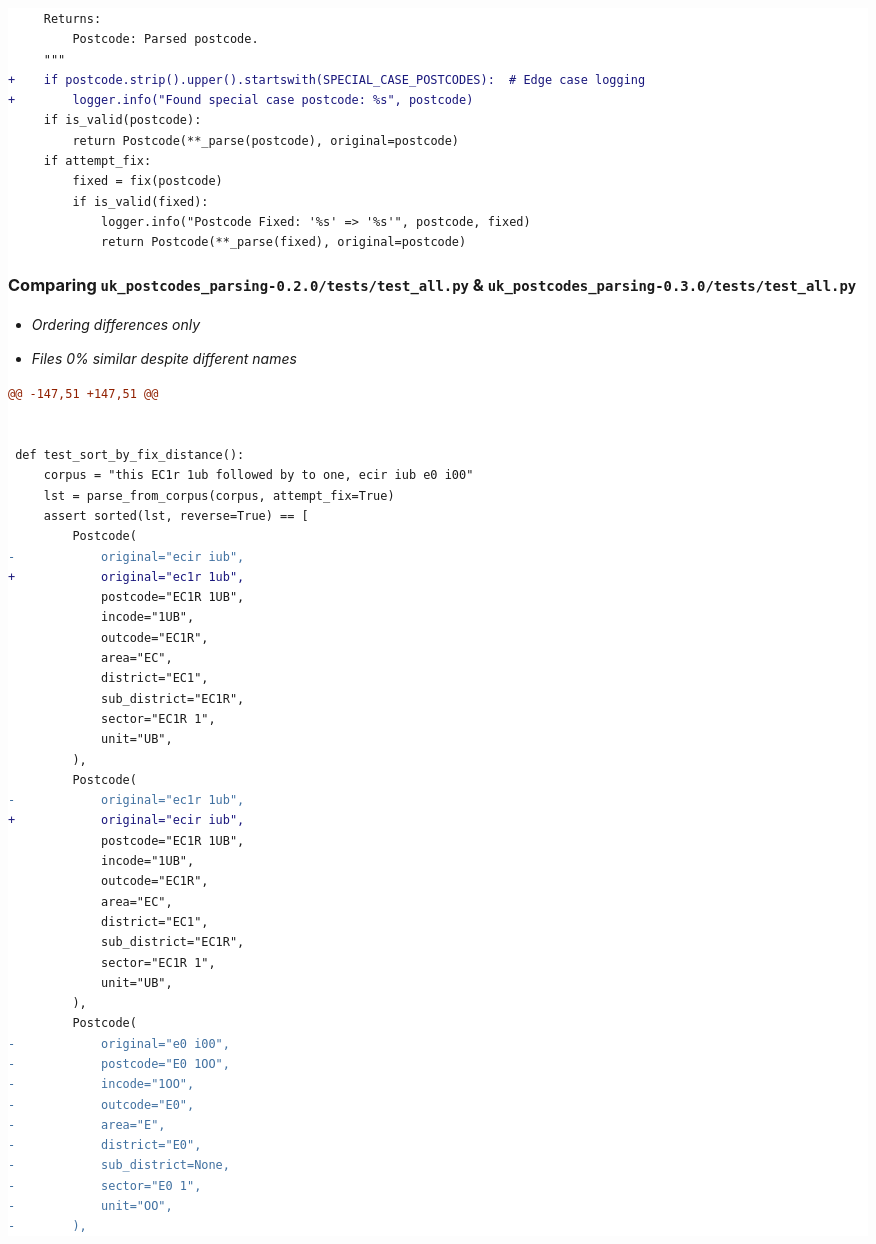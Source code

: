 ```diff
     Returns:
         Postcode: Parsed postcode.
     """
+    if postcode.strip().upper().startswith(SPECIAL_CASE_POSTCODES):  # Edge case logging
+        logger.info("Found special case postcode: %s", postcode)
     if is_valid(postcode):
         return Postcode(**_parse(postcode), original=postcode)
     if attempt_fix:
         fixed = fix(postcode)
         if is_valid(fixed):
             logger.info("Postcode Fixed: '%s' => '%s'", postcode, fixed)
             return Postcode(**_parse(fixed), original=postcode)
```

### Comparing `uk_postcodes_parsing-0.2.0/tests/test_all.py` & `uk_postcodes_parsing-0.3.0/tests/test_all.py`

 * *Ordering differences only*

 * *Files 0% similar despite different names*

```diff
@@ -147,51 +147,51 @@
 
 
 def test_sort_by_fix_distance():
     corpus = "this EC1r 1ub followed by to one, ecir iub e0 i00"
     lst = parse_from_corpus(corpus, attempt_fix=True)
     assert sorted(lst, reverse=True) == [
         Postcode(
-            original="ecir iub",
+            original="ec1r 1ub",
             postcode="EC1R 1UB",
             incode="1UB",
             outcode="EC1R",
             area="EC",
             district="EC1",
             sub_district="EC1R",
             sector="EC1R 1",
             unit="UB",
         ),
         Postcode(
-            original="ec1r 1ub",
+            original="ecir iub",
             postcode="EC1R 1UB",
             incode="1UB",
             outcode="EC1R",
             area="EC",
             district="EC1",
             sub_district="EC1R",
             sector="EC1R 1",
             unit="UB",
         ),
         Postcode(
-            original="e0 i00",
-            postcode="E0 1OO",
-            incode="1OO",
-            outcode="E0",
-            area="E",
-            district="E0",
-            sub_district=None,
-            sector="E0 1",
-            unit="OO",
-        ),
```